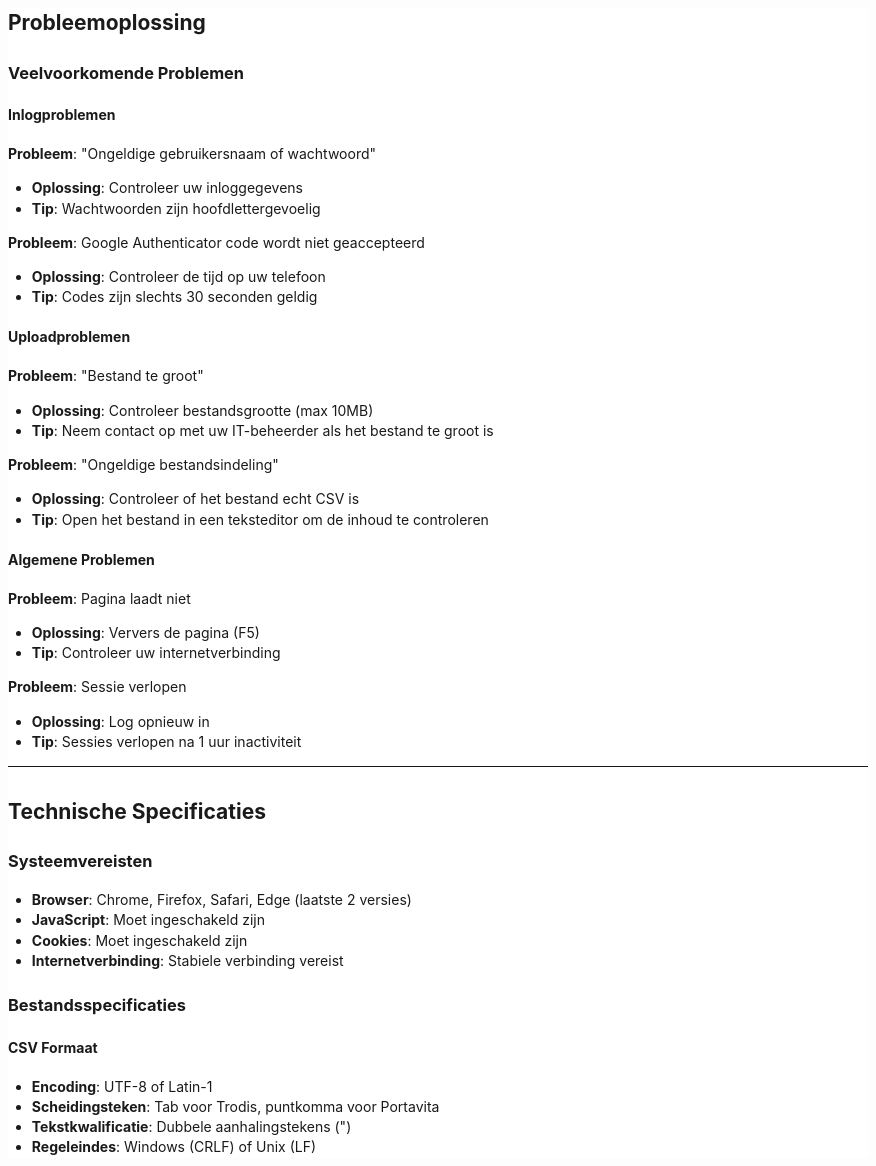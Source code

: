 
## Probleemoplossing

### Veelvoorkomende Problemen

#### Inlogproblemen
**Probleem**: "Ongeldige gebruikersnaam of wachtwoord"
- **Oplossing**: Controleer uw inloggegevens
- **Tip**: Wachtwoorden zijn hoofdlettergevoelig

**Probleem**: Google Authenticator code wordt niet geaccepteerd
- **Oplossing**: Controleer de tijd op uw telefoon
- **Tip**: Codes zijn slechts 30 seconden geldig

#### Uploadproblemen
**Probleem**: "Bestand te groot"
- **Oplossing**: Controleer bestandsgrootte (max 10MB)
- **Tip**: Neem contact op met uw IT-beheerder als het bestand te groot is

**Probleem**: "Ongeldige bestandsindeling"
- **Oplossing**: Controleer of het bestand echt CSV is
- **Tip**: Open het bestand in een teksteditor om de inhoud te controleren

#### Algemene Problemen
**Probleem**: Pagina laadt niet
- **Oplossing**: Ververs de pagina (F5)
- **Tip**: Controleer uw internetverbinding

**Probleem**: Sessie verlopen
- **Oplossing**: Log opnieuw in
- **Tip**: Sessies verlopen na 1 uur inactiviteit



---

## Technische Specificaties

### Systeemvereisten
- **Browser**: Chrome, Firefox, Safari, Edge (laatste 2 versies)
- **JavaScript**: Moet ingeschakeld zijn
- **Cookies**: Moet ingeschakeld zijn
- **Internetverbinding**: Stabiele verbinding vereist

### Bestandsspecificaties

#### CSV Formaat
- **Encoding**: UTF-8 of Latin-1
- **Scheidingsteken**: Tab voor Trodis, puntkomma voor Portavita
- **Tekstkwalificatie**: Dubbele aanhalingstekens (")
- **Regeleindes**: Windows (CRLF) of Unix (LF)
